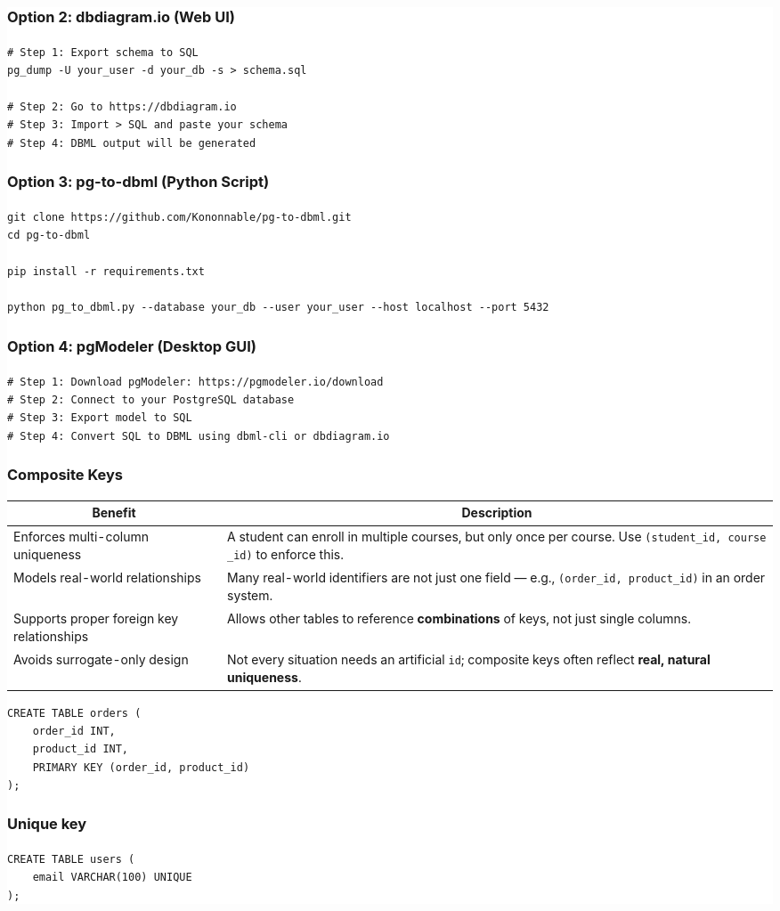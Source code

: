### Option 2: dbdiagram.io (Web UI)

```
# Step 1: Export schema to SQL
pg_dump -U your_user -d your_db -s > schema.sql

# Step 2: Go to https://dbdiagram.io
# Step 3: Import > SQL and paste your schema
# Step 4: DBML output will be generated
```

### Option 3: pg-to-dbml (Python Script)

```
git clone https://github.com/Kononnable/pg-to-dbml.git
cd pg-to-dbml

pip install -r requirements.txt

python pg_to_dbml.py --database your_db --user your_user --host localhost --port 5432
```

### Option 4: pgModeler (Desktop GUI)

```
# Step 1: Download pgModeler: https://pgmodeler.io/download
# Step 2: Connect to your PostgreSQL database
# Step 3: Export model to SQL
# Step 4: Convert SQL to DBML using dbml-cli or dbdiagram.io
```

### Composite Keys
|   Benefit                           | Description                                                                                           |
|-------------------------------------|-------------------------------------------------------------------------------------------------------|
| Enforces multi-column uniqueness    | A student can enroll in multiple courses, but only once per course. Use `(student_id, course_id)` to enforce this. |
| Models real-world relationships     | Many real-world identifiers are not just one field — e.g., `(order_id, product_id)` in an order system. |
| Supports proper foreign key relationships | Allows other tables to reference **combinations** of keys, not just single columns.         |
| Avoids surrogate-only design        | Not every situation needs an artificial `id`; composite keys often reflect **real, natural uniqueness**. |

```
CREATE TABLE orders (
    order_id INT,
    product_id INT,
    PRIMARY KEY (order_id, product_id)
);
```

### Unique key
```
CREATE TABLE users (
    email VARCHAR(100) UNIQUE
);
```

